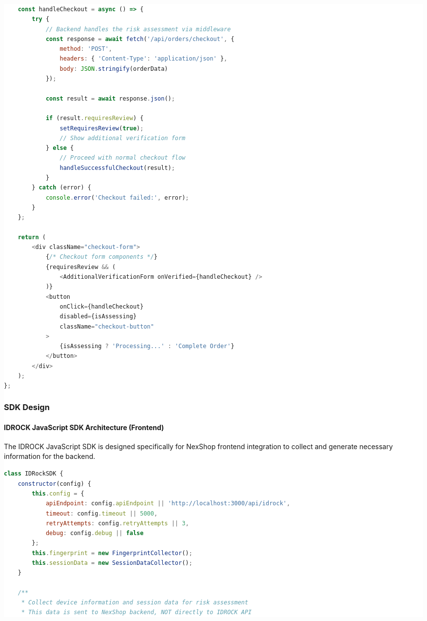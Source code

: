 ```javascript
    const handleCheckout = async () => {
        try {
            // Backend handles the risk assessment via middleware
            const response = await fetch('/api/orders/checkout', {
                method: 'POST',
                headers: { 'Content-Type': 'application/json' },
                body: JSON.stringify(orderData)
            });

            const result = await response.json();
            
            if (result.requiresReview) {
                setRequiresReview(true);
                // Show additional verification form
            } else {
                // Proceed with normal checkout flow
                handleSuccessfulCheckout(result);
            }
        } catch (error) {
            console.error('Checkout failed:', error);
        }
    };

    return (
        <div className="checkout-form">
            {/* Checkout form components */}
            {requiresReview && (
                <AdditionalVerificationForm onVerified={handleCheckout} />
            )}
            <button 
                onClick={handleCheckout} 
                disabled={isAssessing}
                className="checkout-button"
            >
                {isAssessing ? 'Processing...' : 'Complete Order'}
            </button>
        </div>
    );
};
```

### SDK Design

#### IDROCK JavaScript SDK Architecture (Frontend)

The IDROCK JavaScript SDK is designed specifically for NexShop frontend integration to collect and generate necessary information for the backend.

```javascript
class IDRockSDK {
    constructor(config) {
        this.config = {
            apiEndpoint: config.apiEndpoint || 'http://localhost:3000/api/idrock',
            timeout: config.timeout || 5000,
            retryAttempts: config.retryAttempts || 3,
            debug: config.debug || false
        };
        this.fingerprint = new FingerprintCollector();
        this.sessionData = new SessionDataCollector();
    }
    
    /**
     * Collect device information and session data for risk assessment
     * This data is sent to NexShop backend, NOT directly to IDROCK API
```